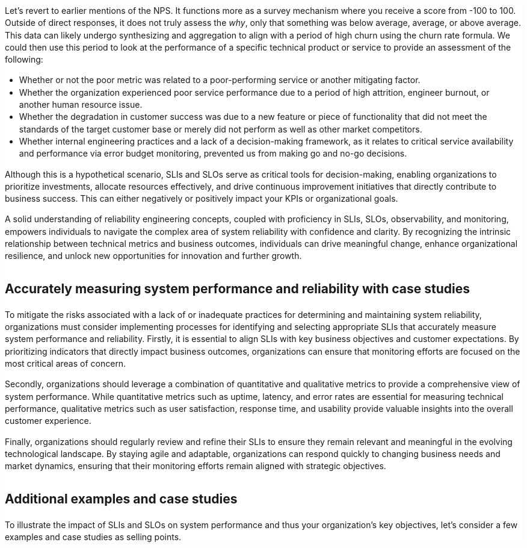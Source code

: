 Let’s revert to earlier mentions of the NPS. It functions more as a survey mechanism where you receive a score from -100 to 100. Outside of direct responses, it does not truly assess the *why*, only that something was below average, average, or above average. This data can likely undergo synthesizing and aggregation to align with a period of high churn using the churn rate formula. We could then use this period to look at the performance of a specific technical product or service to provide an assessment of the following:

* Whether or not the poor metric was related to a poor-performing service or another mitigating factor.
* Whether the organization experienced poor service performance due to a period of high attrition, engineer burnout, or another human resource issue.
* Whether the degradation in customer success was due to a new feature or piece of functionality that did not meet the standards of the target customer base or merely did not perform as well as other market competitors.
* Whether internal engineering practices and a lack of a decision-making framework, as it relates to critical service availability and performance via error budget monitoring, prevented us from making go and no-go decisions.

Although this is a hypothetical scenario, SLIs and SLOs serve as critical tools for decision-making, enabling organizations to prioritize investments, allocate resources effectively, and drive continuous improvement initiatives that directly contribute to business success. This can either negatively or positively impact your KPIs or organizational goals.

A solid understanding of reliability engineering concepts, coupled with proficiency in SLIs, SLOs, observability, and monitoring, empowers individuals to navigate the complex area of system reliability with confidence and clarity. By recognizing the intrinsic relationship between technical metrics and business outcomes, individuals can drive meaningful change, enhance organizational resilience, and unlock new opportunities for innovation and further growth.

## Accurately measuring system performance and reliability with case studies

To mitigate the risks associated with a lack of or inadequate practices for determining and maintaining system reliability, organizations must consider implementing processes for identifying and selecting appropriate SLIs that accurately measure system performance and reliability. Firstly, it is essential to align SLIs with key business objectives and customer expectations. By prioritizing indicators that directly impact business outcomes, organizations can ensure that monitoring efforts are focused on the most critical areas of concern.

Secondly, organizations should leverage a combination of quantitative and qualitative metrics to provide a comprehensive view of system performance. While quantitative metrics such as uptime, latency, and error rates are essential for measuring technical performance, qualitative metrics such as user satisfaction, response time, and usability provide valuable insights into the overall customer experience.

Finally, organizations should regularly review and refine their SLIs to ensure they remain relevant and meaningful in the evolving technological landscape. By staying agile and adaptable, organizations can respond quickly to changing business needs and market dynamics, ensuring that their monitoring efforts remain aligned with strategic objectives.

## Additional examples and case studies

To illustrate the impact of SLIs and SLOs on system performance and thus your organization’s key objectives, let’s consider a few examples and case studies as selling points.
